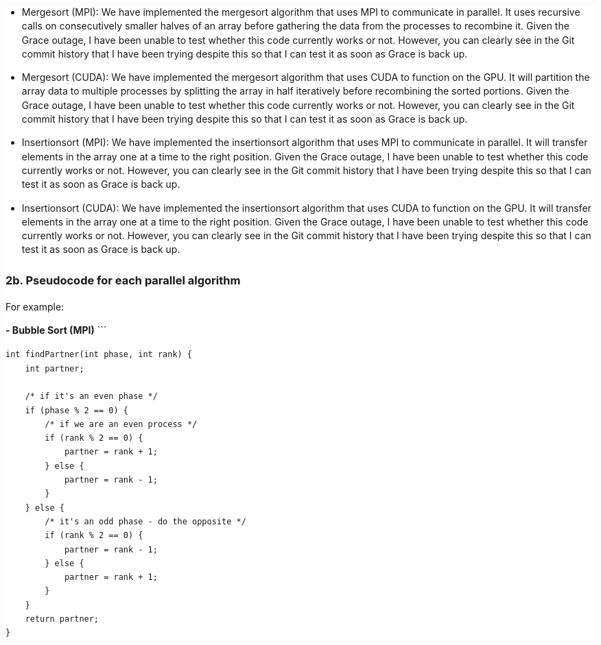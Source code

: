 - Mergesort (MPI):
  	We have implemented the mergesort algorithm that uses MPI to communicate in parallel. It uses recursive calls on consecutively smaller halves of an array before gathering the data from the processes to recombine it.
  	Given the Grace outage, I have been unable to test whether this code currently works or not. However, you can clearly see in the Git commit history that I have been trying despite this so that I can test it as soon as Grace is back up.

- Mergesort (CUDA):
  	We have implemented the mergesort algorithm that uses CUDA to function on the GPU. It will partition the array data to multiple processes by splitting the array in half iteratively before recombining the sorted portions.
  	Given the Grace outage, I have been unable to test whether this code currently works or not. However, you can clearly see in the Git commit history that I have been trying despite this so that I can test it as soon as Grace is back up.

- Insertionsort (MPI):
  	We have implemented the insertionsort algorithm that uses MPI to communicate in parallel. It will transfer elements in the array one at a time to the right position.
  	Given the Grace outage, I have been unable to test whether this code currently works or not. However, you can clearly see in the Git commit history that I have been trying despite this so that I can test it as soon as Grace is back up.

- Insertionsort (CUDA):
  	We have implemented the insertionsort algorithm that uses CUDA to function on the GPU. It will transfer elements in the array one at a time to the right position.
  	Given the Grace outage, I have been unable to test whether this code currently works or not. However, you can clearly see in the Git commit history that I have been trying despite this so that I can test it as soon as Grace is back up.

### 2b. Pseudocode for each parallel algorithm

For example:

**- Bubble Sort (MPI)**
	```

	int findPartner(int phase, int rank) {
		int partner;

		/* if it's an even phase */
		if (phase % 2 == 0) {
			/* if we are an even process */
			if (rank % 2 == 0) {
				partner = rank + 1;
			} else {
				partner = rank - 1;
			}
		} else {
			/* it's an odd phase - do the opposite */
			if (rank % 2 == 0) {
				partner = rank - 1;
			} else {
				partner = rank + 1;
			}
		}
		return partner;
	}

